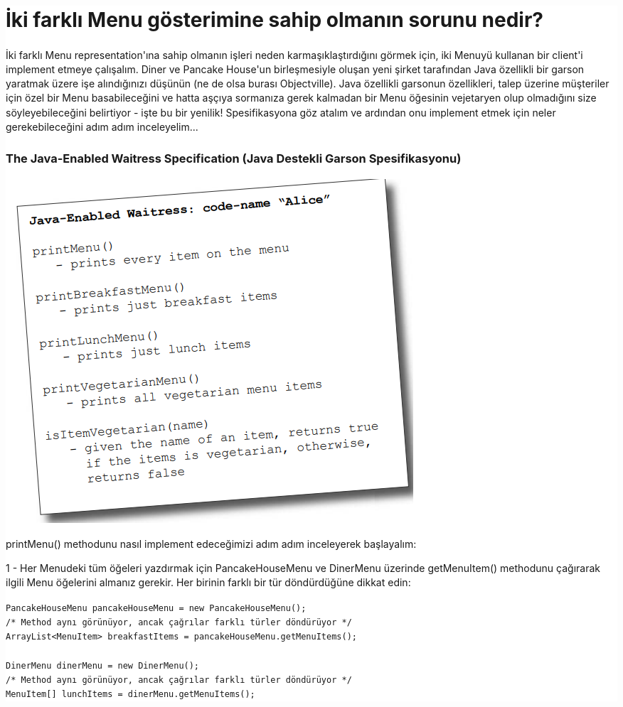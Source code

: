 # İki farklı Menu gösterimine sahip olmanın sorunu nedir?

İki farklı Menu representation'ına sahip olmanın işleri neden karmaşıklaştırdığını görmek için, iki Menuyü kullanan bir
client'i implement etmeye çalışalım. Diner ve Pancake House'un birleşmesiyle oluşan yeni şirket tarafından Java
özellikli bir garson yaratmak üzere işe alındığınızı düşünün (ne de olsa burası Objectville). Java özellikli garsonun
özellikleri, talep üzerine müşteriler için özel bir Menu basabileceğini ve hatta aşçıya sormanıza gerek kalmadan bir
Menu öğesinin vejetaryen olup olmadığını size söyleyebileceğini belirtiyor - işte bu bir yenilik! Spesifikasyona göz
atalım ve ardından onu implement etmek için neler gerekebileceğini adım adım inceleyelim...

### The Java-Enabled Waitress Specification (Java Destekli Garson Spesifikasyonu)

![img_3.png](../Images/IteratorCompositeDesignPattern/img_3.png)

printMenu() methodunu nasıl implement edeceğimizi adım adım inceleyerek başlayalım:

1 - Her Menudeki tüm öğeleri yazdırmak için PancakeHouseMenu ve DinerMenu üzerinde getMenuItem() methodunu çağırarak
ilgili Menu öğelerini almanız gerekir. Her birinin farklı bir tür döndürdüğüne dikkat edin:

```
PancakeHouseMenu pancakeHouseMenu = new PancakeHouseMenu();
/* Method aynı görünüyor, ancak çağrılar farklı türler döndürüyor */
ArrayList<MenuItem> breakfastItems = pancakeHouseMenu.getMenuItems();

DinerMenu dinerMenu = new DinerMenu();
/* Method aynı görünüyor, ancak çağrılar farklı türler döndürüyor */
MenuItem[] lunchItems = dinerMenu.getMenuItems();
```
